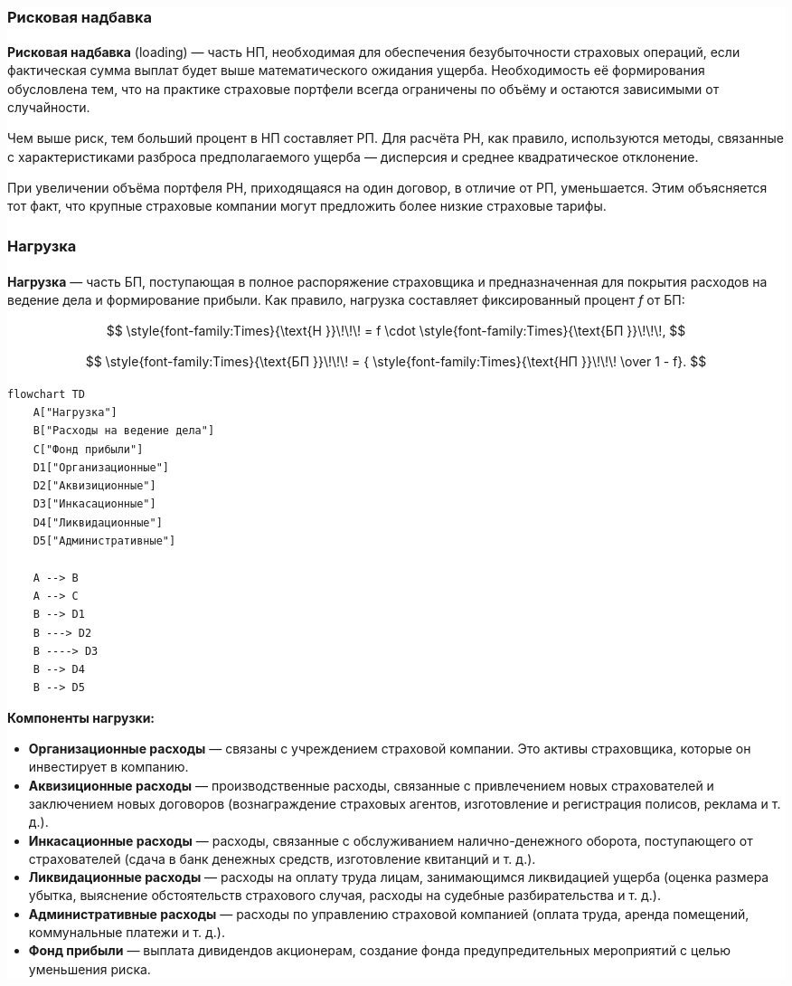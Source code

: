 ### Рисковая надбавка

**Рисковая надбавка** (loading) — часть НП, необходимая для обеспечения безубыточности страховых операций, если фактическая сумма выплат будет выше математического ожидания ущерба. Необходимость её формирования обусловлена тем, что на практике страховые портфели всегда ограничены по объёму и остаются зависимыми от случайности.

Чем выше риск, тем больший процент в НП составляет РП. Для расчёта РН, как правило, используются методы, связанные с характеристиками разброса предполагаемого ущерба — дисперсия и среднее квадратическое отклонение.

При увеличении объёма портфеля РН, приходящаяся на один договор, в отличие от РП, уменьшается. Этим объясняется тот факт, что крупные страховые компании могут предложить более низкие страховые тарифы.

### Нагрузка

**Нагрузка** — часть БП, поступающая в полное распоряжение страховщика и предназначенная для покрытия расходов на ведение дела и формирование прибыли. Как правило, нагрузка составляет фиксированный процент $f$ от БП:

$$
\style{font-family:Times}{\text{Н }}\!\!\! = f \cdot
\style{font-family:Times}{\text{БП }}\!\!\!,
$$

$$
\style{font-family:Times}{\text{БП }}\!\!\! = 
{ \style{font-family:Times}{\text{НП }}\!\!\! \over 1 - f}.
$$

```mermaid
flowchart TD
    A["Нагрузка"]
    B["Расходы на ведение дела"]
    C["Фонд прибыли"]
    D1["Организационные"]
    D2["Аквизиционные"]
    D3["Инкасационные"]
    D4["Ликвидационные"]
    D5["Административные"]

    A --> B
    A --> C
    B --> D1
    B ---> D2
    B ----> D3
    B --> D4
    B --> D5
```

**Компоненты нагрузки:**

* **Организационные расходы** — связаны с учреждением страховой компании. Это активы страховщика, которые он инвестирует в компанию.
* **Аквизиционные расходы** — производственные расходы, связанные с привлечением новых страхователей и заключением новых договоров (вознаграждение страховых агентов, изготовление и регистрация полисов, реклама и т. д.).
* **Инкасационные расходы** — расходы, связанные с обслуживанием налично-денежного оборота, поступающего от страхователей (сдача в банк денежных средств, изготовление квитанций и т. д.).
* **Ликвидационные расходы** — расходы на оплату труда лицам, занимающимся ликвидацией ущерба (оценка размера убытка, выяснение обстоятельств страхового случая, расходы на судебные разбирательства и т. д.).
* **Административные расходы** — расходы по управлению страховой компанией (оплата труда, аренда помещений, коммунальные платежи и т. д.).
* **Фонд прибыли** — выплата дивидендов акционерам, создание фонда предупредительных мероприятий с целью уменьшения риска.